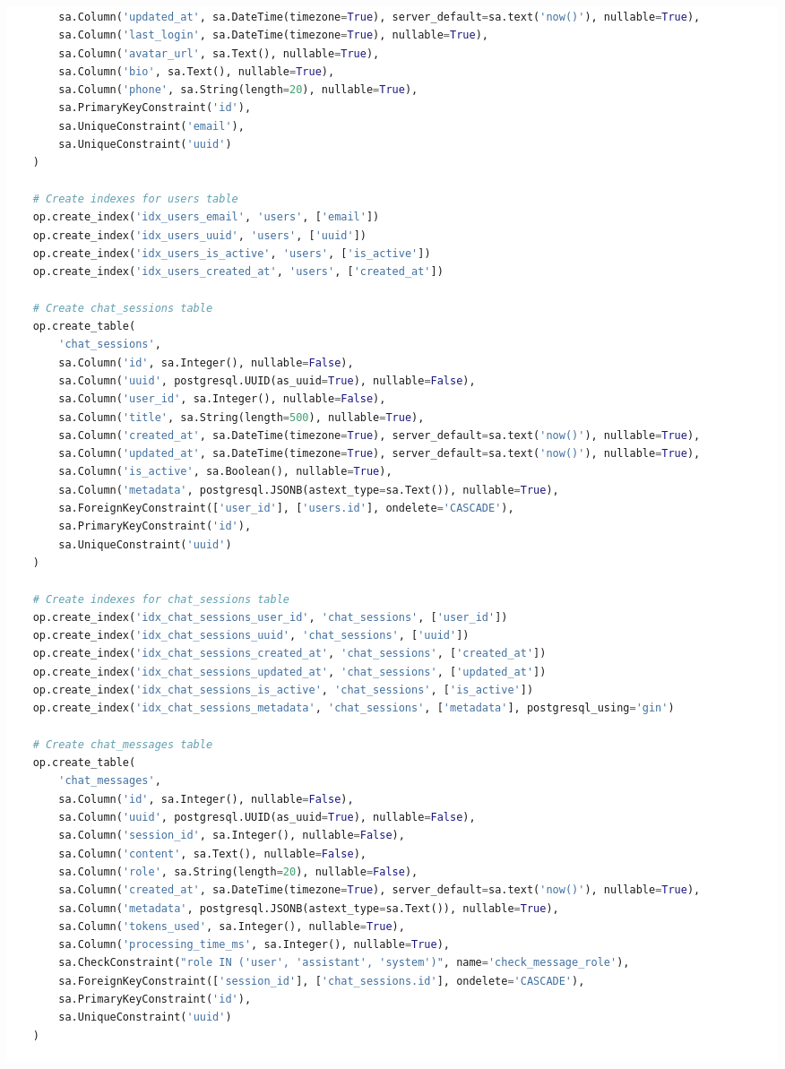 ```python
        sa.Column('updated_at', sa.DateTime(timezone=True), server_default=sa.text('now()'), nullable=True),
        sa.Column('last_login', sa.DateTime(timezone=True), nullable=True),
        sa.Column('avatar_url', sa.Text(), nullable=True),
        sa.Column('bio', sa.Text(), nullable=True),
        sa.Column('phone', sa.String(length=20), nullable=True),
        sa.PrimaryKeyConstraint('id'),
        sa.UniqueConstraint('email'),
        sa.UniqueConstraint('uuid')
    )
    
    # Create indexes for users table
    op.create_index('idx_users_email', 'users', ['email'])
    op.create_index('idx_users_uuid', 'users', ['uuid'])
    op.create_index('idx_users_is_active', 'users', ['is_active'])
    op.create_index('idx_users_created_at', 'users', ['created_at'])
    
    # Create chat_sessions table
    op.create_table(
        'chat_sessions',
        sa.Column('id', sa.Integer(), nullable=False),
        sa.Column('uuid', postgresql.UUID(as_uuid=True), nullable=False),
        sa.Column('user_id', sa.Integer(), nullable=False),
        sa.Column('title', sa.String(length=500), nullable=True),
        sa.Column('created_at', sa.DateTime(timezone=True), server_default=sa.text('now()'), nullable=True),
        sa.Column('updated_at', sa.DateTime(timezone=True), server_default=sa.text('now()'), nullable=True),
        sa.Column('is_active', sa.Boolean(), nullable=True),
        sa.Column('metadata', postgresql.JSONB(astext_type=sa.Text()), nullable=True),
        sa.ForeignKeyConstraint(['user_id'], ['users.id'], ondelete='CASCADE'),
        sa.PrimaryKeyConstraint('id'),
        sa.UniqueConstraint('uuid')
    )
    
    # Create indexes for chat_sessions table
    op.create_index('idx_chat_sessions_user_id', 'chat_sessions', ['user_id'])
    op.create_index('idx_chat_sessions_uuid', 'chat_sessions', ['uuid'])
    op.create_index('idx_chat_sessions_created_at', 'chat_sessions', ['created_at'])
    op.create_index('idx_chat_sessions_updated_at', 'chat_sessions', ['updated_at'])
    op.create_index('idx_chat_sessions_is_active', 'chat_sessions', ['is_active'])
    op.create_index('idx_chat_sessions_metadata', 'chat_sessions', ['metadata'], postgresql_using='gin')
    
    # Create chat_messages table
    op.create_table(
        'chat_messages',
        sa.Column('id', sa.Integer(), nullable=False),
        sa.Column('uuid', postgresql.UUID(as_uuid=True), nullable=False),
        sa.Column('session_id', sa.Integer(), nullable=False),
        sa.Column('content', sa.Text(), nullable=False),
        sa.Column('role', sa.String(length=20), nullable=False),
        sa.Column('created_at', sa.DateTime(timezone=True), server_default=sa.text('now()'), nullable=True),
        sa.Column('metadata', postgresql.JSONB(astext_type=sa.Text()), nullable=True),
        sa.Column('tokens_used', sa.Integer(), nullable=True),
        sa.Column('processing_time_ms', sa.Integer(), nullable=True),
        sa.CheckConstraint("role IN ('user', 'assistant', 'system')", name='check_message_role'),
        sa.ForeignKeyConstraint(['session_id'], ['chat_sessions.id'], ondelete='CASCADE'),
        sa.PrimaryKeyConstraint('id'),
        sa.UniqueConstraint('uuid')
    )
    
```